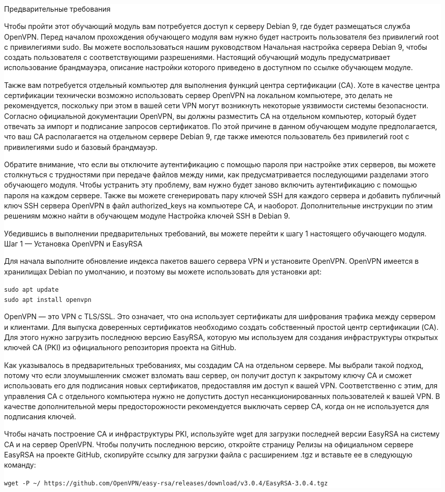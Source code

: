 Предварительные требования

Чтобы пройти этот обучающий модуль вам потребуется доступ к серверу Debian 9, где будет размещаться служба OpenVPN. Перед началом прохождения обучающего модуля вам нужно будет настроить пользователя без привилегий root с привилегиями sudo. Вы можете воспользоваться нашим руководством Начальная настройка сервера Debian 9, чтобы создать пользователя с соответствующими разрешениями. Настоящий обучающий модуль предусматривает использование брандмауэра, описание настройки которого приведено в доступном по ссылке обучающем модуле.

Также вам потребуется отдельный компьютер для выполнения функций центра сертификации (CA). Хоте в качестве центра сертификации технически возможно использовать сервер OpenVPN на локальном компьютере, это делать не рекомендуется, поскольку при этом в вашей сети VPN могут возникнуть некоторые уязвимости системы безопасности. Согласно официальной документации OpenVPN, вы должны разместить CA на отдельном компьютер, который будет отвечать за импорт и подписание запросов сертификатов. По этой причине в данном обучающем модуле предполагается, что ваш CA располагается на отдельном сервере Debian 9, где также имеются пользователь без привилегий root с привилегиями sudo и базовый брандмауэр.

Обратите внимание, что если вы отключите аутентификацию с помощью пароля при настройке этих серверов, вы можете столкнуться с трудностями при передаче файлов между ними, как предусматривается последующими разделами этого обучающего модуля. Чтобы устранить эту проблему, вам нужно будет заново включить аутентификацию с помощью пароля на каждом сервере. Также вы можете сгенерировать пару ключей SSH для каждого сервера и добавить публичный ключ SSH сервера OpenVPN в файл authorized_keys на компьютере CA, и наоборот. Дополнительные инструкции по этим решениям можно найти в обучающем модуле Настройка ключей SSH в Debian 9.

Убедившись в выполнении предварительных требований, вы можете перейти к шагу 1 настоящего обучающего модуля.
Шаг 1 — Установка OpenVPN и EasyRSA

Для начала выполните обновление индекса пакетов вашего сервера VPN и установите OpenVPN. OpenVPN имеется в хранилищах Debian по умолчанию, и поэтому вы можете использовать для установки apt:

    sudo apt update
    sudo apt install openvpn

 

OpenVPN — это VPN с TLS/SSL. Это означает, что она использует сертификаты для шифрования трафика между сервером и клиентами. Для выпуска доверенных сертификатов необходимо создать собственный простой центр сертификации (CA). Для этого нужно загрузить последнюю версию EasyRSA, которую мы используем для создания инфраструктуры открытых ключей CA (PKI) из официального репозитория проекта на GitHub.

Как указывалось в предварительных требованиях, мы создадим CA на отдельном сервере. Мы выбрали такой подход, потому что если злоумышленник сможет взломать ваш сервер, он получит доступ к закрытому ключу CA и сможет использовать его для подписания новых сертификатов, предоставляя им доступ к вашей VPN. Соответственно с этим, для управления CA с отдельного компьютера нужно не допустить доступ несанкционированных пользователей к вашей VPN. В качестве дополнительной меры предосторожности рекомендуется выключать сервер CA, когда он не используется для подписания ключей.

Чтобы начать построение CA и инфраструктуры PKI, используйте wget для загрузки последней версии EasyRSA на систему CA и на сервер OpenVPN. Чтобы получить последнюю версию, откройте страницу Релизы на официальном сервере EasyRSA на проекте GitHub, скопируйте ссылку для загрузки файла с расширением .tgz и вставьте ее в следующую команду:

    wget -P ~/ https://github.com/OpenVPN/easy-rsa/releases/download/v3.0.4/EasyRSA-3.0.4.tgz

 